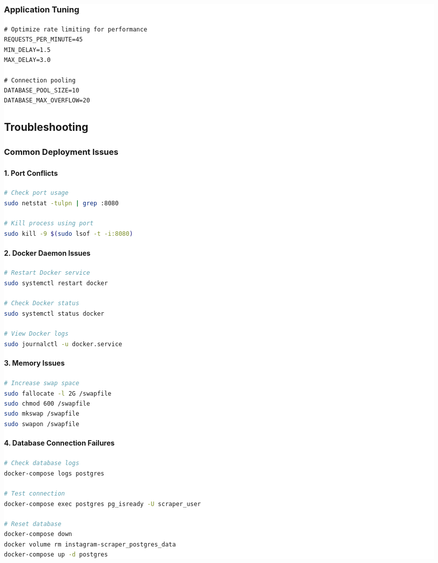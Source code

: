 ### Application Tuning

```env
# Optimize rate limiting for performance
REQUESTS_PER_MINUTE=45
MIN_DELAY=1.5
MAX_DELAY=3.0

# Connection pooling
DATABASE_POOL_SIZE=10
DATABASE_MAX_OVERFLOW=20
```

## Troubleshooting

### Common Deployment Issues

#### 1. Port Conflicts
```bash
# Check port usage
sudo netstat -tulpn | grep :8080

# Kill process using port
sudo kill -9 $(sudo lsof -t -i:8080)
```

#### 2. Docker Daemon Issues
```bash
# Restart Docker service
sudo systemctl restart docker

# Check Docker status
sudo systemctl status docker

# View Docker logs
sudo journalctl -u docker.service
```

#### 3. Memory Issues
```bash
# Increase swap space
sudo fallocate -l 2G /swapfile
sudo chmod 600 /swapfile
sudo mkswap /swapfile
sudo swapon /swapfile
```

#### 4. Database Connection Failures
```bash
# Check database logs
docker-compose logs postgres

# Test connection
docker-compose exec postgres pg_isready -U scraper_user

# Reset database
docker-compose down
docker volume rm instagram-scraper_postgres_data
docker-compose up -d postgres
```
